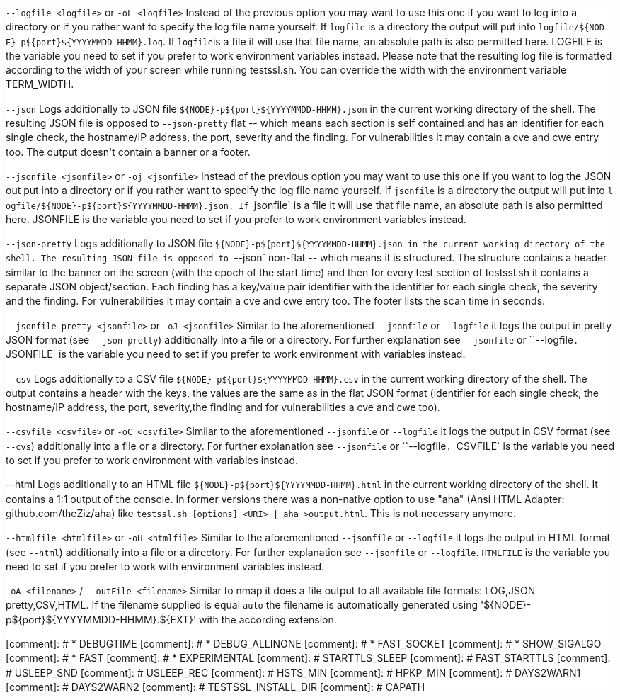 `--logfile <logfile>` or `-oL <logfile>`  Instead of the previous option you may want to use this one if you want to log into a directory or if you rather want to specify the log file name yourself. If `logfile` is a directory the output will put into `logfile/${NODE}-p${port}${YYYYMMDD-HHMM}.log`. If `logfile`is a file it will use that file name, an absolute path is also permitted here. LOGFILE is the variable you need to set if you prefer to work environment variables instead. Please note that the resulting log file is formatted according to the width of your screen while running testssl.sh. You can override the width with the environment variable TERM_WIDTH.

`--json`                Logs additionally to JSON file `${NODE}-p${port}${YYYYMMDD-HHMM}.json` in the current working directory of the shell. The resulting JSON file is opposed to `--json-pretty` flat -- which means each section is self contained and has an identifier for each single check, the hostname/IP address, the port, severity and the finding. For vulnerabilities it may contain a cve and cwe entry too. The output doesn't contain a banner or a footer.

`--jsonfile <jsonfile>` or `-oj <jsonfile>` Instead of the previous option you may want to use this one if you want to log the JSON out put into a directory or if you rather want to specify the log file name yourself. If `jsonfile` is a directory the output will put into `logfile/${NODE}-p${port}${YYYYMMDD-HHMM}.json. If `jsonfile` is a file it will use that file name, an absolute path is also permitted here. JSONFILE is the variable you need to set if you prefer to work environment variables instead.

`--json-pretty`         Logs additionally to JSON file `${NODE}-p${port}${YYYYMMDD-HHMM}.json in the current working directory of the shell. The resulting JSON file is opposed to `--json` non-flat -- which means it is structured. The structure contains a header similar to the banner on the screen (with the epoch of the start time) and then for every test section of testssl.sh it contains a separate JSON object/section. Each finding has a key/value pair identifier with the identifier for each single check, the severity and the finding. For vulnerabilities it may contain a cve and cwe entry too.  The footer lists the scan time in seconds.

`--jsonfile-pretty <jsonfile>` or `-oJ <jsonfile>`  Similar to the aforementioned `--jsonfile` or `--logfile` it logs the output in pretty JSON format (see `--json-pretty`) additionally into a file or a directory. For further explanation see `--jsonfile` or ``--logfile`. `JSONFILE` is the variable you need to set if you prefer to work environment with variables instead.

`--csv`                         Logs additionally to a CSV file `${NODE}-p${port}${YYYYMMDD-HHMM}.csv` in the current working directory of the shell. The output contains a header with the keys, the values are the same as in the flat JSON format (identifier for each single check, the hostname/IP address, the port, severity,the finding and for vulnerabilities a cve and cwe too).

`--csvfile <csvfile>` or `-oC <csvfile>`          Similar to  the aforementioned `--jsonfile` or `--logfile` it logs the output in CSV format (see `--cvs`) additionally into a file or a directory. For further explanation see `--jsonfile` or ``--logfile`. `CSVFILE` is the variable you need to set if you prefer to work environment with variables instead.

--html                          Logs additionally to an HTML file `${NODE}-p${port}${YYYYMMDD-HHMM}.html` in the current working directory of the shell. It contains a 1:1 output of the console. In former versions there was a non-native option to use "aha" (Ansi HTML Adapter: github.com/theZiz/aha) like `testssl.sh [options] <URI> | aha >output.html`. This is not necessary anymore.

`--htmlfile <htmlfile>` or `-oH <htmlfile>`         Similar to  the aforementioned `--jsonfile` or `--logfile` it logs the output in HTML format (see `--html`) additionally into a file or a directory. For further explanation see `--jsonfile` or `--logfile`. `HTMLFILE` is the variable you need to set if you prefer to work with environment variables instead.

`-oA <filename>` / `--outFile <filename>`    Similar to nmap it does a file output to all available file formats: LOG,JSON pretty,CSV,HTML. If the filename supplied is equal `auto` the filename is automatically generated using '\${NODE}-p${port}\${YYYYMMDD-HHMM}.\${EXT}' with the according extension.


[comment]: # * DEBUGTIME
[comment]: # * DEBUG_ALLINONE
[comment]: # * FAST_SOCKET
[comment]: # * SHOW_SIGALGO
[comment]: # * FAST
[comment]: # * EXPERIMENTAL
[comment]: # STARTTLS_SLEEP
[comment]: # FAST_STARTTLS
[comment]: # USLEEP_SND
[comment]: # USLEEP_REC
[comment]: # HSTS_MIN
[comment]: # HPKP_MIN
[comment]: # DAYS2WARN1
[comment]: # DAYS2WARN2
[comment]: # TESTSSL_INSTALL_DIR
[comment]: # CAPATH